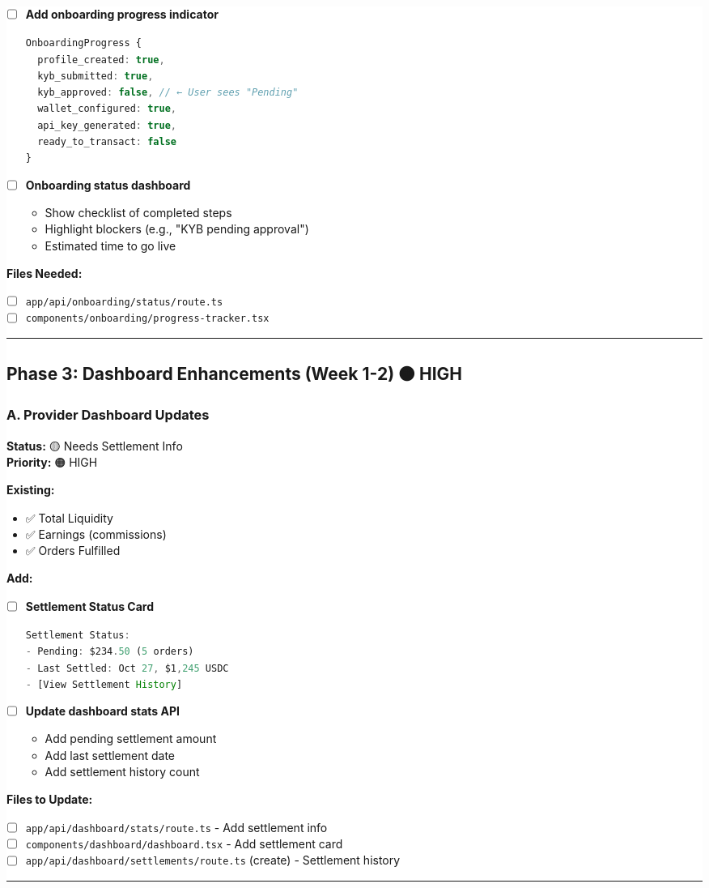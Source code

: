 - [ ] **Add onboarding progress indicator**
  ```typescript
  OnboardingProgress {
    profile_created: true,
    kyb_submitted: true,
    kyb_approved: false, // ← User sees "Pending"
    wallet_configured: true,
    api_key_generated: true,
    ready_to_transact: false
  }
  ```

- [ ] **Onboarding status dashboard**
  - Show checklist of completed steps
  - Highlight blockers (e.g., "KYB pending approval")
  - Estimated time to go live

**Files Needed:**
- [ ] `app/api/onboarding/status/route.ts`
- [ ] `components/onboarding/progress-tracker.tsx`

---

## Phase 3: Dashboard Enhancements (Week 1-2) 🟠 HIGH

### A. Provider Dashboard Updates
**Status:** 🟡 Needs Settlement Info  
**Priority:** 🟠 HIGH

**Existing:**
- ✅ Total Liquidity
- ✅ Earnings (commissions)
- ✅ Orders Fulfilled

**Add:**
- [ ] **Settlement Status Card**
  ```typescript
  Settlement Status:
  - Pending: $234.50 (5 orders)
  - Last Settled: Oct 27, $1,245 USDC
  - [View Settlement History]
  ```

- [ ] **Update dashboard stats API**
  - Add pending settlement amount
  - Add last settlement date
  - Add settlement history count

**Files to Update:**
- [ ] `app/api/dashboard/stats/route.ts` - Add settlement info
- [ ] `components/dashboard/dashboard.tsx` - Add settlement card
- [ ] `app/api/dashboard/settlements/route.ts` (create) - Settlement history

---
